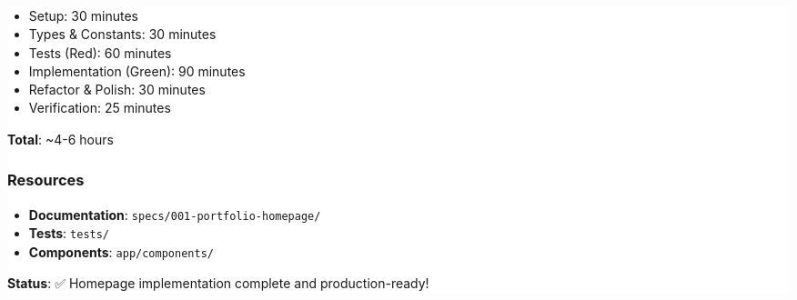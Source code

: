 - Setup: 30 minutes
- Types & Constants: 30 minutes
- Tests (Red): 60 minutes
- Implementation (Green): 90 minutes
- Refactor & Polish: 30 minutes
- Verification: 25 minutes

**Total**: ~4-6 hours

### Resources

- **Documentation**: `specs/001-portfolio-homepage/`
- **Tests**: `tests/`
- **Components**: `app/components/`

**Status**: ✅ Homepage implementation complete and production-ready!

